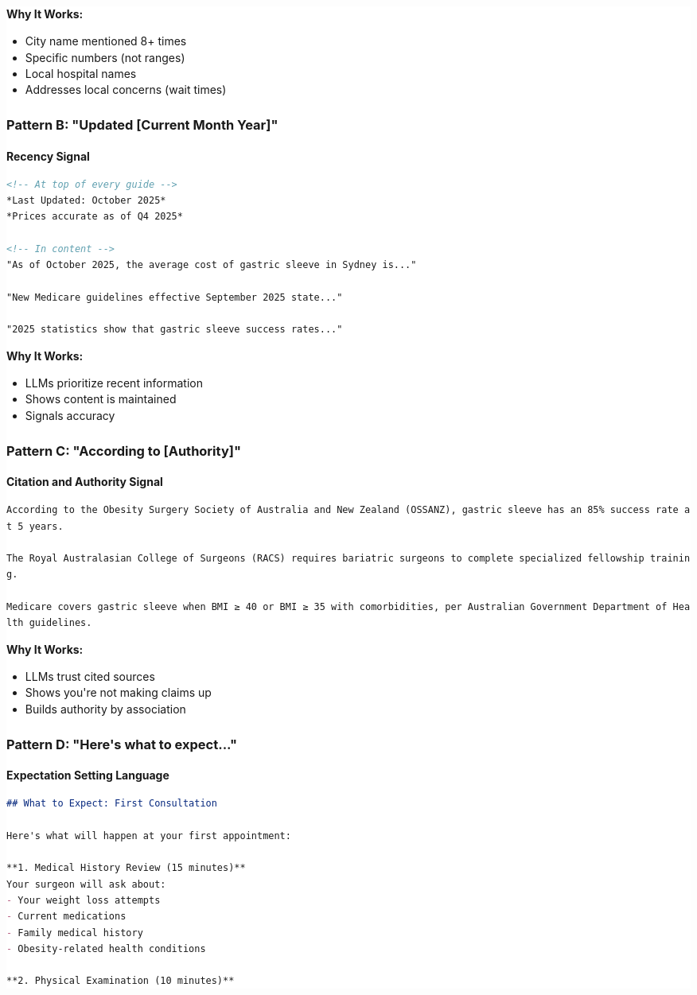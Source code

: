 ```markdown
```

**Why It Works:**
- City name mentioned 8+ times
- Specific numbers (not ranges)
- Local hospital names
- Addresses local concerns (wait times)

### Pattern B: "Updated [Current Month Year]"

**Recency Signal**

```markdown
<!-- At top of every guide -->
*Last Updated: October 2025*
*Prices accurate as of Q4 2025*

<!-- In content -->
"As of October 2025, the average cost of gastric sleeve in Sydney is..."

"New Medicare guidelines effective September 2025 state..."

"2025 statistics show that gastric sleeve success rates..."
```

**Why It Works:**
- LLMs prioritize recent information
- Shows content is maintained
- Signals accuracy

### Pattern C: "According to [Authority]"

**Citation and Authority Signal**

```markdown
According to the Obesity Surgery Society of Australia and New Zealand (OSSANZ), gastric sleeve has an 85% success rate at 5 years.

The Royal Australasian College of Surgeons (RACS) requires bariatric surgeons to complete specialized fellowship training.

Medicare covers gastric sleeve when BMI ≥ 40 or BMI ≥ 35 with comorbidities, per Australian Government Department of Health guidelines.
```

**Why It Works:**
- LLMs trust cited sources
- Shows you're not making claims up
- Builds authority by association

### Pattern D: "Here's what to expect..."

**Expectation Setting Language**

```markdown
## What to Expect: First Consultation

Here's what will happen at your first appointment:

**1. Medical History Review (15 minutes)**
Your surgeon will ask about:
- Your weight loss attempts
- Current medications
- Family medical history
- Obesity-related health conditions

**2. Physical Examination (10 minutes)**
```